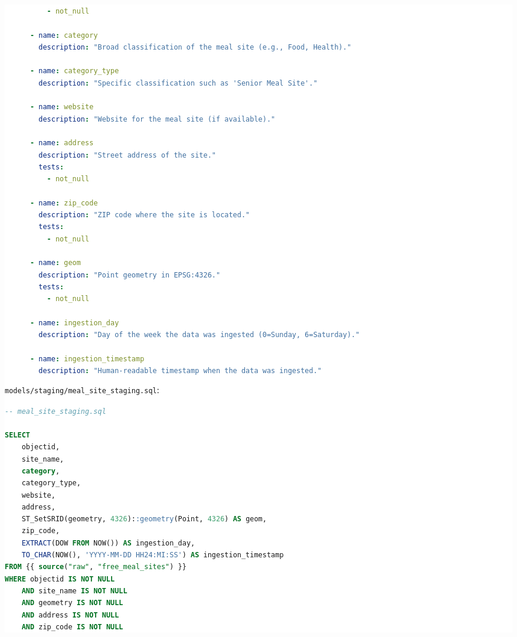 ```yaml
          - not_null

      - name: category
        description: "Broad classification of the meal site (e.g., Food, Health)."

      - name: category_type
        description: "Specific classification such as 'Senior Meal Site'."

      - name: website
        description: "Website for the meal site (if available)."

      - name: address
        description: "Street address of the site."
        tests:
          - not_null

      - name: zip_code
        description: "ZIP code where the site is located."
        tests:
          - not_null

      - name: geom
        description: "Point geometry in EPSG:4326."
        tests:
          - not_null

      - name: ingestion_day
        description: "Day of the week the data was ingested (0=Sunday, 6=Saturday)."

      - name: ingestion_timestamp
        description: "Human-readable timestamp when the data was ingested." 
```

`models/staging/meal_site_staging.sql`:
```sql
-- meal_site_staging.sql

SELECT
    objectid,
    site_name,
    category,
    category_type,
    website,
    address,
    ST_SetSRID(geometry, 4326)::geometry(Point, 4326) AS geom,
    zip_code,
    EXTRACT(DOW FROM NOW()) AS ingestion_day,
    TO_CHAR(NOW(), 'YYYY-MM-DD HH24:MI:SS') AS ingestion_timestamp
FROM {{ source("raw", "free_meal_sites") }}
WHERE objectid IS NOT NULL
    AND site_name IS NOT NULL
    AND geometry IS NOT NULL
    AND address IS NOT NULL
    AND zip_code IS NOT NULL
```
